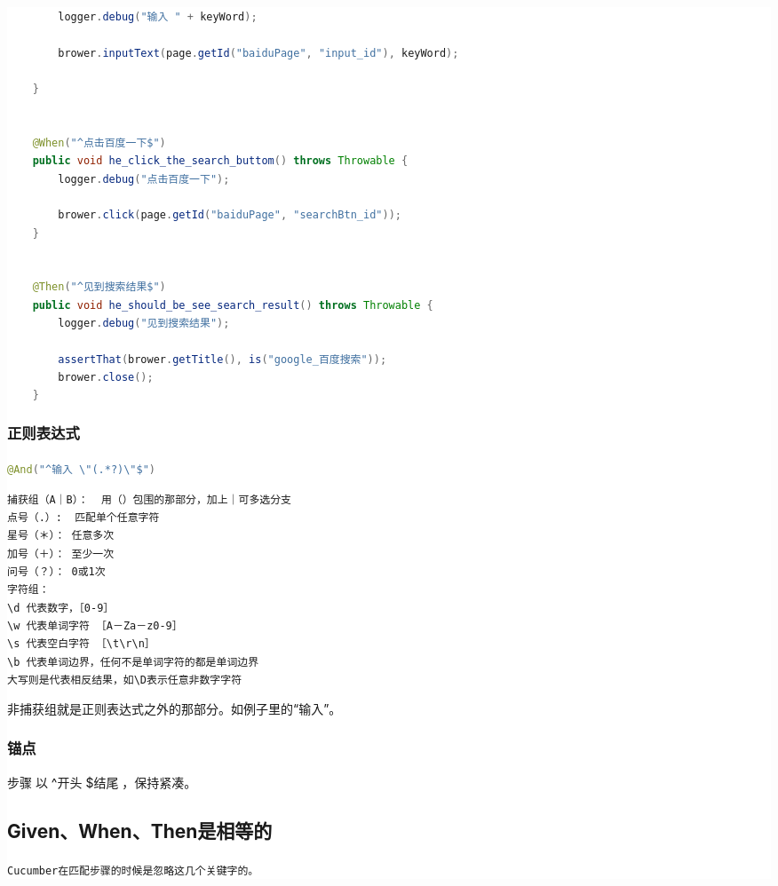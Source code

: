 ```java
        logger.debug("输入 " + keyWord);

        brower.inputText(page.getId("baiduPage", "input_id"), keyWord);

    }


    @When("^点击百度一下$")
    public void he_click_the_search_buttom() throws Throwable {
        logger.debug("点击百度一下");

        brower.click(page.getId("baiduPage", "searchBtn_id"));
    }


    @Then("^见到搜索结果$")
    public void he_should_be_see_search_result() throws Throwable {
        logger.debug("见到搜索结果");

        assertThat(brower.getTitle(), is("google_百度搜索"));
        brower.close();
    }
```


### 正则表达式

```java
@And("^输入 \"(.*?)\"$")
```

	捕获组（A｜B）：  用（）包围的那部分，加上｜可多选分支 
	点号（.）:  匹配单个任意字符
	星号（＊）： 任意多次
	加号（＋）： 至少一次
	问号（？）： 0或1次
	字符组：
	\d 代表数字，［0-9］
	\w 代表单词字符 ［A－Za－z0-9］
	\s 代表空白字符 ［\t\r\n］
	\b 代表单词边界，任何不是单词字符的都是单词边界
	大写则是代表相反结果，如\D表示任意非数字字符
	
非捕获组就是正则表达式之外的那部分。如例子里的“输入”。	

### 锚点
步骤 以 ^开头 $结尾 ，保持紧凑。


## Given、When、Then是相等的
	Cucumber在匹配步骤的时候是忽略这几个关键字的。
